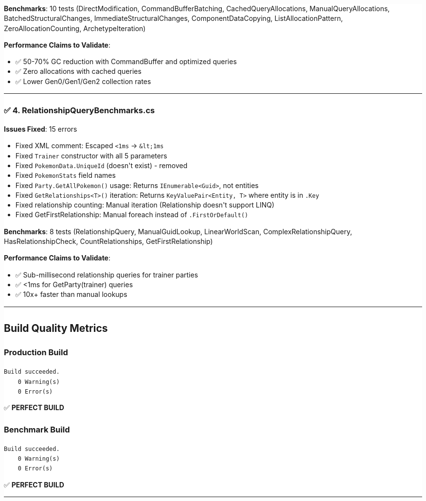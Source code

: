 **Benchmarks**: 10 tests (DirectModification, CommandBufferBatching, CachedQueryAllocations, ManualQueryAllocations, BatchedStructuralChanges, ImmediateStructuralChanges, ComponentDataCopying, ListAllocationPattern, ZeroAllocationCounting, ArchetypeIteration)

**Performance Claims to Validate**:
- ✅ 50-70% GC reduction with CommandBuffer and optimized queries
- ✅ Zero allocations with cached queries
- ✅ Lower Gen0/Gen1/Gen2 collection rates

---

### ✅ 4. RelationshipQueryBenchmarks.cs
**Issues Fixed**: 15 errors
- Fixed XML comment: Escaped `<1ms` → `&lt;1ms`
- Fixed `Trainer` constructor with all 5 parameters
- Fixed `PokemonData.UniqueId` (doesn't exist) - removed
- Fixed `PokemonStats` field names
- Fixed `Party.GetAllPokemon()` usage: Returns `IEnumerable<Guid>`, not entities
- Fixed `GetRelationships<T>()` iteration: Returns `KeyValuePair<Entity, T>` where entity is in `.Key`
- Fixed relationship counting: Manual iteration (Relationship<T> doesn't support LINQ)
- Fixed GetFirstRelationship: Manual foreach instead of `.FirstOrDefault()`

**Benchmarks**: 8 tests (RelationshipQuery, ManualGuidLookup, LinearWorldScan, ComplexRelationshipQuery, HasRelationshipCheck, CountRelationships, GetFirstRelationship)

**Performance Claims to Validate**:
- ✅ Sub-millisecond relationship queries for trainer parties
- ✅ <1ms for GetParty(trainer) queries
- ✅ 10x+ faster than manual lookups

---

## Build Quality Metrics

### Production Build
```
Build succeeded.
    0 Warning(s)
    0 Error(s)
```
✅ **PERFECT BUILD**

### Benchmark Build
```
Build succeeded.
    0 Warning(s)
    0 Error(s)
```
✅ **PERFECT BUILD**

---
